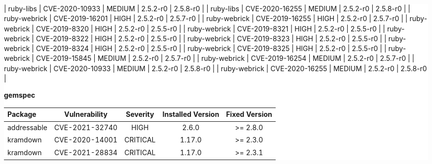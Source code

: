 | ruby-libs         |    CVE-2020-10933   |   MEDIUM  |  2.5.2-r0 | 2.5.8-r0 |
| ruby-libs         |    CVE-2020-16255   |   MEDIUM  |  2.5.2-r0 | 2.5.8-r0 |
| ruby-webrick         |    CVE-2019-16201   |   HIGH  |  2.5.2-r0 | 2.5.7-r0 |
| ruby-webrick         |    CVE-2019-16255   |   HIGH  |  2.5.2-r0 | 2.5.7-r0 |
| ruby-webrick         |    CVE-2019-8320   |   HIGH  |  2.5.2-r0 | 2.5.5-r0 |
| ruby-webrick         |    CVE-2019-8321   |   HIGH  |  2.5.2-r0 | 2.5.5-r0 |
| ruby-webrick         |    CVE-2019-8322   |   HIGH  |  2.5.2-r0 | 2.5.5-r0 |
| ruby-webrick         |    CVE-2019-8323   |   HIGH  |  2.5.2-r0 | 2.5.5-r0 |
| ruby-webrick         |    CVE-2019-8324   |   HIGH  |  2.5.2-r0 | 2.5.5-r0 |
| ruby-webrick         |    CVE-2019-8325   |   HIGH  |  2.5.2-r0 | 2.5.5-r0 |
| ruby-webrick         |    CVE-2019-15845   |   MEDIUM  |  2.5.2-r0 | 2.5.7-r0 |
| ruby-webrick         |    CVE-2019-16254   |   MEDIUM  |  2.5.2-r0 | 2.5.7-r0 |
| ruby-webrick         |    CVE-2020-10933   |   MEDIUM  |  2.5.2-r0 | 2.5.8-r0 |
| ruby-webrick         |    CVE-2020-16255   |   MEDIUM  |  2.5.2-r0 | 2.5.8-r0 |

**gemspec**

      
| Package         |    Vulnerability   |   Severity  |  Installed Version | Fixed Version |
|:----------------|:------------------:|:-----------:|:------------------:|:-------------:|
| addressable         |    CVE-2021-32740   |   HIGH  |  2.6.0 | &gt;= 2.8.0 |
| kramdown         |    CVE-2020-14001   |   CRITICAL  |  1.17.0 | &gt;= 2.3.0 |
| kramdown         |    CVE-2021-28834   |   CRITICAL  |  1.17.0 | &gt;= 2.3.1 |

